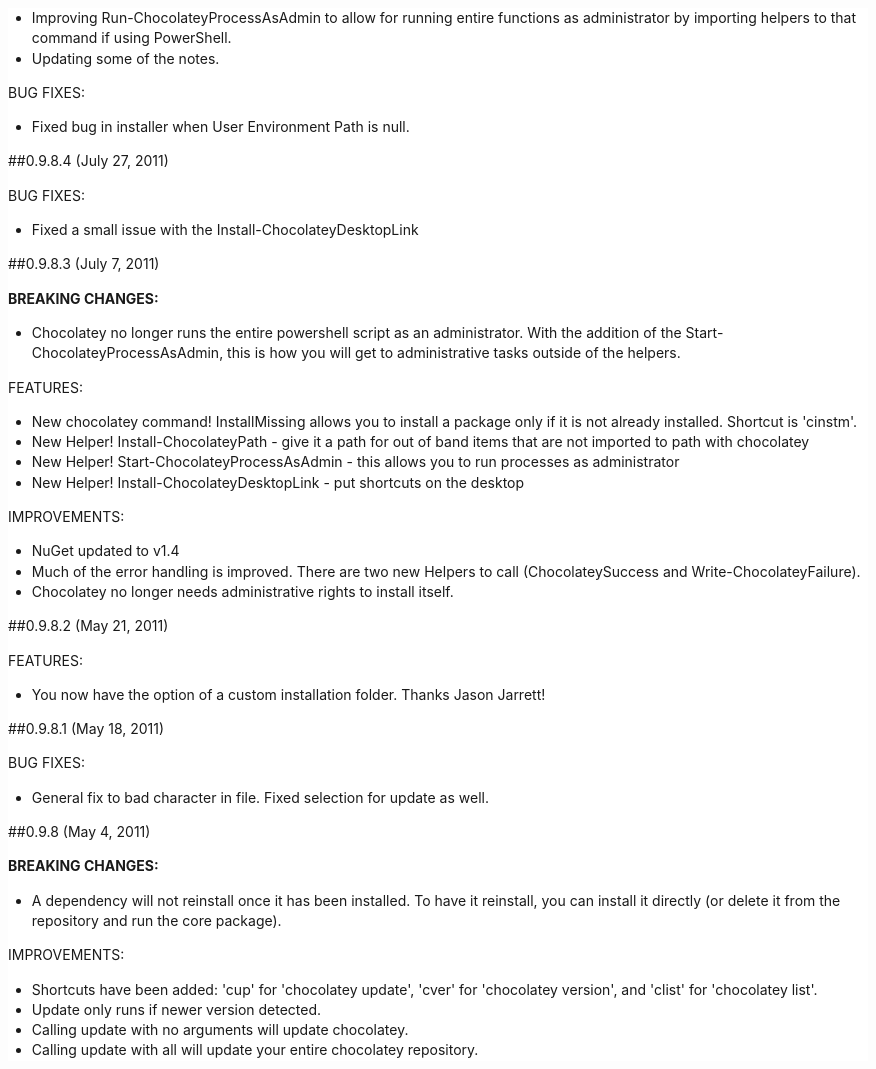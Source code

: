  * Improving Run-ChocolateyProcessAsAdmin to allow for running entire functions as administrator by importing helpers to that command if using PowerShell.
 * Updating some of the notes.

BUG FIXES:

 * Fixed bug in installer when User Environment Path is null.

##0.9.8.4 (July 27, 2011)

BUG FIXES:

 * Fixed a small issue with the Install-ChocolateyDesktopLink

##0.9.8.3 (July 7, 2011)

**BREAKING CHANGES:**

 * Chocolatey no longer runs the entire powershell script as an administrator. With the addition of the Start-ChocolateyProcessAsAdmin, this is how you will get to administrative tasks outside of the helpers.

FEATURES:

 * New chocolatey command! InstallMissing allows you to install a package only if it is not already installed. Shortcut is 'cinstm'.
 * New Helper! Install-ChocolateyPath - give it a path for out of band items that are not imported to path with chocolatey
 * New Helper! Start-ChocolateyProcessAsAdmin - this allows you to run processes as administrator
 * New Helper! Install-ChocolateyDesktopLink - put shortcuts on the desktop

IMPROVEMENTS:

 * NuGet updated to v1.4
 * Much of the error handling is improved. There are two new Helpers to call (ChocolateySuccess and Write-ChocolateyFailure).
 * Chocolatey no longer needs administrative rights to install itself.

##0.9.8.2 (May 21, 2011)

FEATURES:

 * You now have the option of a custom installation folder. Thanks Jason Jarrett!

##0.9.8.1 (May 18, 2011)

BUG FIXES:

 * General fix to bad character in file. Fixed selection for update as well.

##0.9.8 (May 4, 2011)

**BREAKING CHANGES:**

 * A dependency will not reinstall once it has been installed. To have it reinstall, you can install it directly (or delete it from the repository and run the core package).

IMPROVEMENTS:

 * Shortcuts have been added: 'cup' for 'chocolatey update', 'cver' for 'chocolatey version', and 'clist' for 'chocolatey list'.
 * Update only runs if newer version detected.
 * Calling update with no arguments will update chocolatey.
 * Calling update with all will update your entire chocolatey repository.
